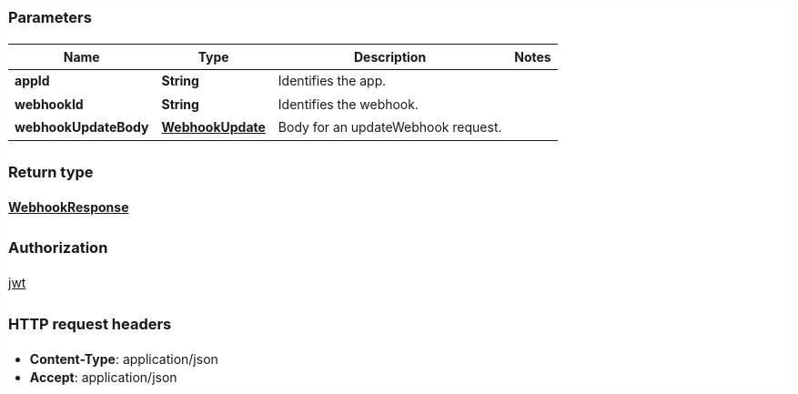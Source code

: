 ### Parameters

Name | Type | Description  | Notes
------------- | ------------- | ------------- | -------------
 **appId** | **String**| Identifies the app. |
 **webhookId** | **String**| Identifies the webhook. |
 **webhookUpdateBody** | [**WebhookUpdate**](WebhookUpdate.md)| Body for an updateWebhook request.  |

### Return type

[**WebhookResponse**](WebhookResponse.md)

### Authorization

[jwt](../README.md#jwt)

### HTTP request headers

 - **Content-Type**: application/json
 - **Accept**: application/json

